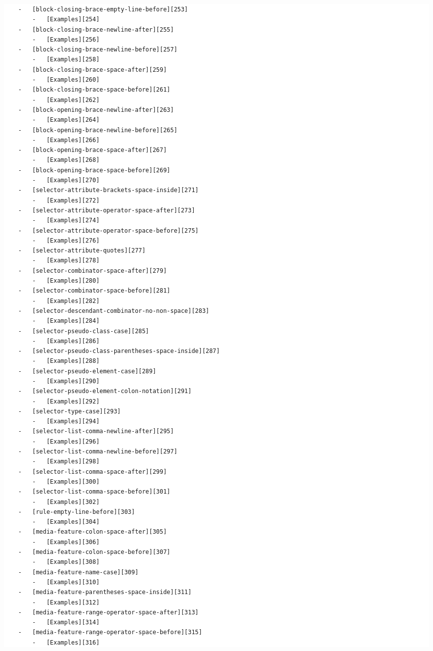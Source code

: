         -   [block-closing-brace-empty-line-before][253]
            -   [Examples][254]
        -   [block-closing-brace-newline-after][255]
            -   [Examples][256]
        -   [block-closing-brace-newline-before][257]
            -   [Examples][258]
        -   [block-closing-brace-space-after][259]
            -   [Examples][260]
        -   [block-closing-brace-space-before][261]
            -   [Examples][262]
        -   [block-opening-brace-newline-after][263]
            -   [Examples][264]
        -   [block-opening-brace-newline-before][265]
            -   [Examples][266]
        -   [block-opening-brace-space-after][267]
            -   [Examples][268]
        -   [block-opening-brace-space-before][269]
            -   [Examples][270]
        -   [selector-attribute-brackets-space-inside][271]
            -   [Examples][272]
        -   [selector-attribute-operator-space-after][273]
            -   [Examples][274]
        -   [selector-attribute-operator-space-before][275]
            -   [Examples][276]
        -   [selector-attribute-quotes][277]
            -   [Examples][278]
        -   [selector-combinator-space-after][279]
            -   [Examples][280]
        -   [selector-combinator-space-before][281]
            -   [Examples][282]
        -   [selector-descendant-combinator-no-non-space][283]
            -   [Examples][284]
        -   [selector-pseudo-class-case][285]
            -   [Examples][286]
        -   [selector-pseudo-class-parentheses-space-inside][287]
            -   [Examples][288]
        -   [selector-pseudo-element-case][289]
            -   [Examples][290]
        -   [selector-pseudo-element-colon-notation][291]
            -   [Examples][292]
        -   [selector-type-case][293]
            -   [Examples][294]
        -   [selector-list-comma-newline-after][295]
            -   [Examples][296]
        -   [selector-list-comma-newline-before][297]
            -   [Examples][298]
        -   [selector-list-comma-space-after][299]
            -   [Examples][300]
        -   [selector-list-comma-space-before][301]
            -   [Examples][302]
        -   [rule-empty-line-before][303]
            -   [Examples][304]
        -   [media-feature-colon-space-after][305]
            -   [Examples][306]
        -   [media-feature-colon-space-before][307]
            -   [Examples][308]
        -   [media-feature-name-case][309]
            -   [Examples][310]
        -   [media-feature-parentheses-space-inside][311]
            -   [Examples][312]
        -   [media-feature-range-operator-space-after][313]
            -   [Examples][314]
        -   [media-feature-range-operator-space-before][315]
            -   [Examples][316]

[1]: #limit-language-features
[2]: #rules
[3]: #color-named
[4]: #examples
[5]: #color-no-hex
[6]: #examples-1
[7]: #function-blacklist
[8]: #examples-2
[9]: #function-url-no-scheme-relative
[10]: #examples-3
[11]: #function-url-scheme-blacklist
[12]: #examples-4
[13]: #function-url-scheme-whitelist
[14]: #examples-5
[15]: #function-whitelist
[16]: #examples-6
[17]: #keyframes-name-pattern
[18]: #examples-7
[19]: #number-max-precision
[20]: #examples-8
[21]: #time-min-milliseconds
[22]: #examples-9
[23]: #unit-blacklist
[24]: #examples-10
[25]: #unit-whitelist
[26]: #examples-11
[27]: #shorthand-property-no-redundant-values
[28]: #examples-12
[29]: #value-no-vendor-prefix
[30]: #examples-13
[31]: #custom-property-pattern
[32]: #examples-14
[33]: #property-blacklist
[34]: #examples-15
[35]: #property-no-vendor-prefix
[36]: #examples-16
[37]: #property-whitelist
[38]: #examples-17
[39]: #declaration-block-no-redundant-longhand-properties
[40]: #examples-18
[41]: #declaration-no-important
[42]: #examples-19
[43]: #declaration-property-unit-blacklist
[44]: #examples-20
[45]: #declaration-property-unit-whitelist
[46]: #examples-21
[47]: #declaration-property-value-blacklist
[48]: #examples-22
[49]: #declaration-property-value-whitelist
[50]: #examples-23
[51]: #declaration-block-single-line-max-declarations
[52]: #examples-24
[53]: #selector-attribute-operator-blacklist
[54]: #examples-25
[55]: #selector-attribute-operator-whitelist
[56]: #examples-26
[57]: #selector-class-pattern
[58]: #examples-27
[59]: #selector-combinator-blacklist
[60]: #examples-28
[61]: #selector-combinator-whitelist
[62]: #examples-29
[63]: #selector-id-pattern
[64]: #examples-30
[65]: #selector-max-attribute
[66]: #examples-31
[67]: #selector-max-class
[68]: #examples-32
[69]: #selector-max-combinators
[70]: #examples-33
[71]: #selector-max-compound-selectors
[72]: #examples-34
[73]: #selector-max-empty-lines
[74]: #examples-35
[75]: #selector-max-id
[76]: #examples-36
[77]: #selector-max-pseudo-class
[78]: #examples-37
[79]: #selector-max-specificity
[80]: #examples-38
[81]: #selector-max-type
[82]: #examples-39
[83]: #selector-max-universal
[84]: #examples-40
[85]: #selector-nested-pattern
[86]: #examples-41
[87]: #selector-no-qualifying-type
[88]: #examples-42
[89]: #selector-no-vendor-prefix
[90]: #examples-43
[91]: #selector-pseudo-class-blacklist
[92]: #examples-44
[93]: #selector-pseudo-class-whitelist
[94]: #examples-45
[95]: #selector-pseudo-element-blacklist
[96]: #examples-46
[97]: #selector-pseudo-element-whitelist
[98]: #examples-47
[99]: #media-feature-name-blacklist
[100]: #examples-48
[101]: #media-feature-name-no-vendor-prefix
[102]: #examples-49
[103]: #media-feature-name-value-whitelist
[104]: #examples-50
[105]: #media-feature-name-whitelist
[106]: #examples-51
[107]: #custom-media-pattern
[108]: #examples-52
[109]: #at-rule-blacklist
[110]: #examples-53
[111]: #at-rule-no-vendor-prefix
[112]: #examples-54
[113]: #at-rule-property-requirelist
[114]: #examples-55
[115]: #at-rule-whitelist
[116]: #examples-56
[117]: #comment-word-blacklist
[118]: #examples-57
[119]: #max-nesting-depth
[120]: #examples-58
[121]: #no-unknown-animations
[122]: #examples-59
[123]: #possible-errors
[124]: #rules-1
[125]: #color-no-invalid-hex
[126]: #examples-60
[127]: #font-family-no-duplicate-names
[128]: #examples-61
[129]: #font-family-no-missing-generic-family-keyword
[130]: #examples-62
[131]: #function-calc-no-invalid
[132]: #examples-63
[133]: #function-calc-no-unspaced-operator
[134]: #examples-64
[135]: #function-linear-gradient-no-nonstandard-direction
[136]: #examples-65
[137]: #string-no-newline
[138]: #examples-66
[139]: #unit-no-unknown
[140]: #examples-67
[141]: #property-no-unknown
[142]: #examples-68
[143]: #keyframe-declaration-no-important
[144]: #examples-69
[145]: #declaration-block-no-duplicate-properties
[146]: #examples-70
[147]: #declaration-block-no-shorthand-property-overrides
[148]: #examples-71
[149]: #block-no-empty
[150]: #examples-72
[151]: #selector-pseudo-class-no-unknown
[152]: #examples-73
[153]: #selector-pseudo-element-no-unknown
[154]: #examples-74
[155]: #selector-type-no-unknown
[156]: #examples-75
[157]: #media-feature-name-no-unknown
[158]: #examples-76
[159]: #at-rule-no-unknown
[160]: #examples-77
[161]: #comment-no-empty
[162]: #examples-78
[163]: #no-descending-specificity
[164]: #examples-79
[165]: #no-duplicate-at-import-rules
[166]: #examples-80
[167]: #no-duplicate-selectors
[168]: #examples-81
[169]: #no-empty-source
[170]: #examples-82
[171]: #no-extra-semicolons
[172]: #examples-83
[173]: #no-invalid-double-slash-comments
[174]: #examples-84
[175]: #stylistic-issues
[176]: #rules-2
[177]: #color-hex-case
[178]: #examples-85
[179]: #color-hex-length
[180]: #examples-86
[181]: #font-family-name-quotes
[182]: #examples-87
[183]: #font-weight-notation
[184]: #examples-88
[185]: #function-comma-newline-after
[186]: #examples-89
[187]: #function-comma-newline-before
[188]: #examples-90
[189]: #function-comma-space-after
[190]: #examples-91
[191]: #function-comma-space-before
[192]: #examples-92
[193]: #function-max-empty-lines
[194]: #examples-93
[195]: #function-name-case
[196]: #examples-94
[197]: #function-parentheses-newline-inside
[198]: #examples-95
[199]: #function-parentheses-space-inside
[200]: #examples-96
[201]: #function-url-quotes
[202]: #examples-97
[203]: #function-whitespace-after
[204]: #examples-98
[205]: #number-leading-zero
[206]: #examples-99
[207]: #number-no-trailing-zeros
[208]: #examples-100
[209]: #string-quotes
[210]: #examples-101
[211]: #length-zero-no-unit
[212]: #examples-102
[213]: #unit-case
[214]: #examples-103
[215]: #value-keyword-case
[216]: #examples-104
[217]: #value-list-comma-newline-after
[218]: #examples-105
[219]: #value-list-comma-newline-before
[220]: #examples-106
[221]: #value-list-comma-space-after
[222]: #examples-107
[223]: #value-list-comma-space-before
[224]: #examples-108
[225]: #value-list-max-empty-lines
[226]: #examples-109
[227]: #custom-property-empty-line-before
[228]: #examples-110
[229]: #property-case
[230]: #examples-111
[231]: #declaration-bang-space-after
[232]: #examples-112
[233]: #declaration-bang-space-before
[234]: #examples-113
[235]: #declaration-colon-newline-after
[236]: #examples-114
[237]: #declaration-colon-space-after
[238]: #examples-115
[239]: #declaration-colon-space-before
[240]: #examples-116
[241]: #declaration-empty-line-before
[242]: #examples-117
[243]: #declaration-block-semicolon-newline-after
[244]: #examples-118
[245]: #declaration-block-semicolon-newline-before
[246]: #examples-119
[247]: #declaration-block-semicolon-space-after
[248]: #examples-120
[249]: #declaration-block-semicolon-space-before
[250]: #examples-121
[251]: #declaration-block-trailing-semicolon
[252]: #examples-122
[253]: #block-closing-brace-empty-line-before
[254]: #examples-123
[255]: #block-closing-brace-newline-after
[256]: #examples-124
[257]: #block-closing-brace-newline-before
[258]: #examples-125
[259]: #block-closing-brace-space-after
[260]: #examples-126
[261]: #block-closing-brace-space-before
[262]: #examples-127
[263]: #block-opening-brace-newline-after
[264]: #examples-128
[265]: #block-opening-brace-newline-before
[266]: #examples-129
[267]: #block-opening-brace-space-after
[268]: #examples-130
[269]: #block-opening-brace-space-before
[270]: #examples-131
[271]: #selector-attribute-brackets-space-inside
[272]: #examples-132
[273]: #selector-attribute-operator-space-after
[274]: #examples-133
[275]: #selector-attribute-operator-space-before
[276]: #examples-134
[277]: #selector-attribute-quotes
[278]: #examples-135
[279]: #selector-combinator-space-after
[280]: #examples-136
[281]: #selector-combinator-space-before
[282]: #examples-137
[283]: #selector-descendant-combinator-no-non-space
[284]: #examples-138
[285]: #selector-pseudo-class-case
[286]: #examples-139
[287]: #selector-pseudo-class-parentheses-space-inside
[288]: #examples-140
[289]: #selector-pseudo-element-case
[290]: #examples-141
[291]: #selector-pseudo-element-colon-notation
[292]: #examples-142
[293]: #selector-type-case
[294]: #examples-143
[295]: #selector-list-comma-newline-after
[296]: #examples-144
[297]: #selector-list-comma-newline-before
[298]: #examples-145
[299]: #selector-list-comma-space-after
[300]: #examples-146
[301]: #selector-list-comma-space-before
[302]: #examples-147
[303]: #rule-empty-line-before
[304]: #examples-148
[305]: #media-feature-colon-space-after
[306]: #examples-149
[307]: #media-feature-colon-space-before
[308]: #examples-150
[309]: #media-feature-name-case
[310]: #examples-151
[311]: #media-feature-parentheses-space-inside
[312]: #examples-152
[313]: #media-feature-range-operator-space-after
[314]: #examples-153
[315]: #media-feature-range-operator-space-before
[316]: #examples-154
[317]: #media-query-list-comma-newline-after
[318]: #examples-155
[319]: #media-query-list-comma-newline-before
[320]: #examples-156
[321]: #media-query-list-comma-space-after
[322]: #examples-157
[323]: #media-query-list-comma-space-before
[324]: #examples-158
[325]: #at-rule-empty-line-before
[326]: #examples-159
[327]: #at-rule-name-case
[328]: #examples-160
[329]: #at-rule-name-newline-after
[330]: #examples-161
[331]: #at-rule-name-space-after
[332]: #examples-162
[333]: #at-rule-semicolon-newline-after
[334]: #examples-163
[335]: #at-rule-semicolon-space-before
[336]: #examples-164
[337]: #comment-empty-line-before
[338]: #examples-165
[339]: #comment-whitespace-inside
[340]: #examples-166
[341]: #indentation
[342]: #examples-167
[343]: #linebreaks
[344]: #examples-168
[345]: #max-empty-lines
[346]: #examples-169
[347]: #max-line-length
[348]: #examples-170
[349]: #no-eol-whitespace
[350]: #examples-171
[351]: #no-missing-end-of-source-newline
[352]: #examples-172
[353]: #no-empty-first-line
[354]: #examples-173
[355]: https://stylelint.io/user-guide/rules/color-named/
[356]: https://stylelint.io/user-guide/rules/color-no-hex/
[357]: https://stylelint.io/user-guide/rules/function-blacklist/
[358]: https://stylelint.io/user-guide/rules/function-url-no-scheme-relative/
[359]: https://stylelint.io/user-guide/rules/function-url-scheme-blacklist/
[360]: https://stylelint.io/user-guide/rules/function-url-scheme-whitelist/
[361]: https://stylelint.io/user-guide/rules/function-whitelist/
[362]: https://stylelint.io/user-guide/rules/keyframes-name-pattern/
[363]: https://stylelint.io/user-guide/rules/number-max-precision/
[364]: https://stylelint.io/user-guide/rules/time-min-milliseconds/
[365]: https://stylelint.io/user-guide/rules/unit-blacklist/
[366]: https://stylelint.io/user-guide/rules/unit-whitelist/
[367]: https://stylelint.io/user-guide/rules/shorthand-property-no-redundant-values/
[368]: https://stylelint.io/user-guide/rules/value-no-vendor-prefix/
[369]: https://stylelint.io/user-guide/rules/custom-property-pattern/
[370]: https://stylelint.io/user-guide/rules/property-blacklist/
[371]: https://stylelint.io/user-guide/rules/property-no-vendor-prefix/
[372]: https://stylelint.io/user-guide/rules/property-whitelist/
[373]: https://stylelint.io/user-guide/rules/declaration-block-no-redundant-longhand-properties/
[374]: https://stylelint.io/user-guide/rules/declaration-no-important/
[375]: https://stylelint.io/user-guide/rules/declaration-property-unit-blacklist/
[376]: https://stylelint.io/user-guide/rules/declaration-property-unit-whitelist/
[377]: https://stylelint.io/user-guide/rules/declaration-property-value-blacklist/
[378]: https://stylelint.io/user-guide/rules/declaration-property-value-whitelist/
[379]: https://stylelint.io/user-guide/rules/declaration-block-single-line-max-declarations/
[380]: https://stylelint.io/user-guide/rules/selector-attribute-operator-blacklist/
[381]: https://stylelint.io/user-guide/rules/selector-attribute-operator-whitelist/
[382]: https://stylelint.io/user-guide/rules/selector-class-pattern/
[383]: https://stylelint.io/user-guide/rules/selector-combinator-blacklist/
[384]: https://stylelint.io/user-guide/rules/selector-combinator-whitelist/
[385]: https://stylelint.io/user-guide/rules/selector-id-pattern/
[386]: https://stylelint.io/user-guide/rules/selector-max-attribute/
[387]: https://stylelint.io/user-guide/rules/selector-max-class/
[388]: https://stylelint.io/user-guide/rules/selector-max-combinators/
[389]: https://stylelint.io/user-guide/rules/selector-max-compound-selectors/
[390]: https://stylelint.io/user-guide/rules/selector-max-empty-lines/
[391]: https://stylelint.io/user-guide/rules/selector-max-id/
[392]: https://stylelint.io/user-guide/rules/selector-max-pseudo-class/
[393]: https://stylelint.io/user-guide/rules/selector-max-specificity/
[394]: https://stylelint.io/user-guide/rules/selector-max-type/
[395]: https://stylelint.io/user-guide/rules/selector-max-universal/
[396]: https://stylelint.io/user-guide/rules/selector-nested-pattern/
[397]: https://stylelint.io/user-guide/rules/selector-no-qualifying-type/
[398]: https://stylelint.io/user-guide/rules/selector-no-vendor-prefix/
[399]: https://stylelint.io/user-guide/rules/selector-pseudo-class-blacklist/
[400]: https://stylelint.io/user-guide/rules/selector-pseudo-class-whitelist/
[401]: https://stylelint.io/user-guide/rules/selector-pseudo-element-blacklist/
[402]: https://stylelint.io/user-guide/rules/selector-pseudo-element-whitelist/
[403]: https://stylelint.io/user-guide/rules/media-feature-name-blacklist/
[404]: https://stylelint.io/user-guide/rules/media-feature-name-no-vendor-prefix/
[405]: https://stylelint.io/user-guide/rules/media-feature-name-value-whitelist/
[406]: https://stylelint.io/user-guide/rules/media-feature-name-whitelist/
[407]: https://stylelint.io/user-guide/rules/custom-media-pattern/
[408]: https://stylelint.io/user-guide/rules/at-rule-blacklist/
[409]: https://stylelint.io/user-guide/rules/at-rule-no-vendor-prefix/
[410]: https://stylelint.io/user-guide/rules/at-rule-property-requirelist/
[411]: https://stylelint.io/user-guide/rules/at-rule-whitelist/
[412]: https://stylelint.io/user-guide/rules/comment-word-blacklist/
[413]: https://stylelint.io/user-guide/rules/max-nesting-depth/
[414]: https://stylelint.io/user-guide/rules/no-unknown-animations/
[415]: https://stylelint.io/user-guide/rules/color-no-invalid-hex/
[416]: https://stylelint.io/user-guide/rules/font-family-no-duplicate-names/
[417]: https://stylelint.io/user-guide/rules/font-family-no-missing-generic-family-keyword/
[418]: https://stylelint.io/user-guide/rules/function-calc-no-invalid/
[419]: https://stylelint.io/user-guide/rules/function-calc-no-unspaced-operator/
[420]: https://stylelint.io/user-guide/rules/function-linear-gradient-no-nonstandard-direction/
[421]: https://stylelint.io/user-guide/rules/string-no-newline/
[422]: https://stylelint.io/user-guide/rules/unit-no-unknown/
[423]: https://stylelint.io/user-guide/rules/property-no-unknown/
[424]: https://stylelint.io/user-guide/rules/keyframe-declaration-no-important/
[425]: https://stylelint.io/user-guide/rules/declaration-block-no-duplicate-properties/
[426]: https://stylelint.io/user-guide/rules/declaration-block-no-shorthand-property-overrides/
[427]: https://stylelint.io/user-guide/rules/block-no-empty/
[428]: https://stylelint.io/user-guide/rules/selector-pseudo-class-no-unknown/
[429]: https://stylelint.io/user-guide/rules/selector-pseudo-element-no-unknown/
[430]: https://stylelint.io/user-guide/rules/selector-type-no-unknown/
[431]: https://stylelint.io/user-guide/rules/media-feature-name-no-unknown/
[432]: https://stylelint.io/user-guide/rules/at-rule-no-unknown/
[433]: https://stylelint.io/user-guide/rules/comment-no-empty/
[434]: https://stylelint.io/user-guide/rules/no-descending-specificity/
[435]: https://stylelint.io/user-guide/rules/no-duplicate-at-import-rules/
[436]: https://stylelint.io/user-guide/rules/no-duplicate-selectors/
[437]: https://stylelint.io/user-guide/rules/no-empty-source/
[438]: https://stylelint.io/user-guide/rules/no-extra-semicolons/
[439]: https://stylelint.io/user-guide/rules/no-invalid-double-slash-comments/
[440]: https://stylelint.io/user-guide/rules/color-hex-case/
[441]: https://stylelint.io/user-guide/rules/color-hex-length/
[442]: https://stylelint.io/user-guide/rules/font-family-name-quotes/
[443]: https://stylelint.io/user-guide/rules/font-weight-notation/
[444]: https://stylelint.io/user-guide/rules/function-comma-newline-after/
[445]: https://stylelint.io/user-guide/rules/function-comma-newline-before/
[446]: https://stylelint.io/user-guide/rules/function-comma-space-after/
[447]: https://stylelint.io/user-guide/rules/function-comma-space-before/
[448]: https://stylelint.io/user-guide/rules/function-max-empty-lines/
[449]: https://stylelint.io/user-guide/rules/function-name-case/
[450]: https://stylelint.io/user-guide/rules/function-parentheses-newline-inside/
[451]: https://stylelint.io/user-guide/rules/function-parentheses-space-inside/
[452]: https://stylelint.io/user-guide/rules/function-url-quotes/
[453]: https://stylelint.io/user-guide/rules/function-whitespace-after/
[454]: https://stylelint.io/user-guide/rules/number-leading-zero/
[455]: https://stylelint.io/user-guide/rules/number-no-trailing-zeros/
[456]: https://stylelint.io/user-guide/rules/string-quotes/
[457]: https://stylelint.io/user-guide/rules/length-zero-no-unit/
[458]: https://stylelint.io/user-guide/rules/unit-case/
[459]: https://stylelint.io/user-guide/rules/value-keyword-case/
[460]: https://stylelint.io/user-guide/rules/value-list-comma-newline-after/
[461]: https://stylelint.io/user-guide/rules/value-list-comma-newline-before/
[462]: https://stylelint.io/user-guide/rules/value-list-comma-space-after/
[463]: https://stylelint.io/user-guide/rules/value-list-comma-space-before/
[464]: https://stylelint.io/user-guide/rules/value-list-max-empty-lines/
[465]: https://stylelint.io/user-guide/rules/custom-property-empty-line-before/
[466]: https://stylelint.io/user-guide/rules/property-case/
[467]: https://stylelint.io/user-guide/rules/declaration-bang-space-after/
[468]: https://stylelint.io/user-guide/rules/declaration-bang-space-before/
[469]: https://stylelint.io/user-guide/rules/declaration-colon-newline-after/
[470]: https://stylelint.io/user-guide/rules/declaration-colon-space-after/
[471]: https://stylelint.io/user-guide/rules/declaration-colon-space-before/
[472]: https://stylelint.io/user-guide/rules/declaration-empty-line-before/
[473]: https://stylelint.io/user-guide/rules/declaration-block-semicolon-newline-after/
[474]: https://stylelint.io/user-guide/rules/declaration-block-semicolon-newline-before/
[475]: https://stylelint.io/user-guide/rules/declaration-block-semicolon-space-after/
[476]: https://stylelint.io/user-guide/rules/declaration-block-semicolon-space-before/
[477]: https://stylelint.io/user-guide/rules/declaration-block-trailing-semicolon/
[478]: https://stylelint.io/user-guide/rules/block-closing-brace-empty-line-before/
[479]: https://stylelint.io/user-guide/rules/block-closing-brace-newline-after/
[480]: https://stylelint.io/user-guide/rules/block-closing-brace-newline-before/
[481]: https://stylelint.io/user-guide/rules/block-closing-brace-space-after/
[482]: https://stylelint.io/user-guide/rules/block-closing-brace-space-before/
[483]: https://stylelint.io/user-guide/rules/block-opening-brace-newline-after/
[484]: https://stylelint.io/user-guide/rules/block-opening-brace-newline-before/
[485]: https://stylelint.io/user-guide/rules/block-opening-brace-space-after/
[486]: https://stylelint.io/user-guide/rules/block-opening-brace-space-before/
[487]: https://stylelint.io/user-guide/rules/selector-attribute-brackets-space-inside/
[488]: https://stylelint.io/user-guide/rules/selector-attribute-operator-space-after/
[489]: https://stylelint.io/user-guide/rules/selector-attribute-operator-space-before/
[490]: https://stylelint.io/user-guide/rules/selector-attribute-quotes/
[491]: https://stylelint.io/user-guide/rules/selector-combinator-space-after/
[492]: https://stylelint.io/user-guide/rules/selector-combinator-space-before/
[493]: https://stylelint.io/user-guide/rules/selector-descendant-combinator-no-non-space/
[494]: https://stylelint.io/user-guide/rules/selector-pseudo-class-case/
[495]: https://stylelint.io/user-guide/rules/selector-pseudo-class-parentheses-space-inside/
[496]: https://stylelint.io/user-guide/rules/selector-pseudo-element-case/
[497]: https://stylelint.io/user-guide/rules/selector-pseudo-element-colon-notation/
[498]: https://stylelint.io/user-guide/rules/selector-type-case/
[499]: https://stylelint.io/user-guide/rules/selector-list-comma-newline-after/
[500]: https://stylelint.io/user-guide/rules/selector-list-comma-newline-before/
[501]: https://stylelint.io/user-guide/rules/selector-list-comma-space-after/
[502]: https://stylelint.io/user-guide/rules/selector-list-comma-space-before/
[503]: https://stylelint.io/user-guide/rules/rule-empty-line-before/
[504]: https://stylelint.io/user-guide/rules/media-feature-colon-space-after/
[505]: https://stylelint.io/user-guide/rules/media-feature-colon-space-before/
[506]: https://stylelint.io/user-guide/rules/media-feature-name-case/
[507]: https://stylelint.io/user-guide/rules/media-feature-parentheses-space-inside/
[508]: https://stylelint.io/user-guide/rules/media-feature-range-operator-space-after/
[509]: https://stylelint.io/user-guide/rules/media-feature-range-operator-space-before/
[510]: https://stylelint.io/user-guide/rules/media-query-list-comma-newline-after/
[511]: https://stylelint.io/user-guide/rules/media-query-list-comma-newline-before/
[512]: https://stylelint.io/user-guide/rules/media-query-list-comma-space-after/
[513]: https://stylelint.io/user-guide/rules/media-query-list-comma-space-before/
[514]: https://stylelint.io/user-guide/rules/at-rule-empty-line-before/
[515]: https://stylelint.io/user-guide/rules/at-rule-name-case/
[516]: https://stylelint.io/user-guide/rules/at-rule-name-newline-after/
[517]: https://stylelint.io/user-guide/rules/at-rule-name-space-after/
[518]: https://stylelint.io/user-guide/rules/at-rule-semicolon-newline-after/
[519]: https://stylelint.io/user-guide/rules/at-rule-semicolon-space-before/
[520]: https://stylelint.io/user-guide/rules/comment-empty-line-before/
[521]: https://stylelint.io/user-guide/rules/comment-whitespace-inside/
[522]: https://stylelint.io/user-guide/rules/indentation/
[523]: https://stylelint.io/user-guide/rules/linebreaks/
[524]: https://stylelint.io/user-guide/rules/max-empty-lines/
[525]: https://stylelint.io/user-guide/rules/max-line-length/
[526]: https://stylelint.io/user-guide/rules/no-eol-whitespace/
[527]: https://stylelint.io/user-guide/rules/no-missing-end-of-source-newline/
[528]: https://stylelint.io/user-guide/rules/no-empty-first-line/